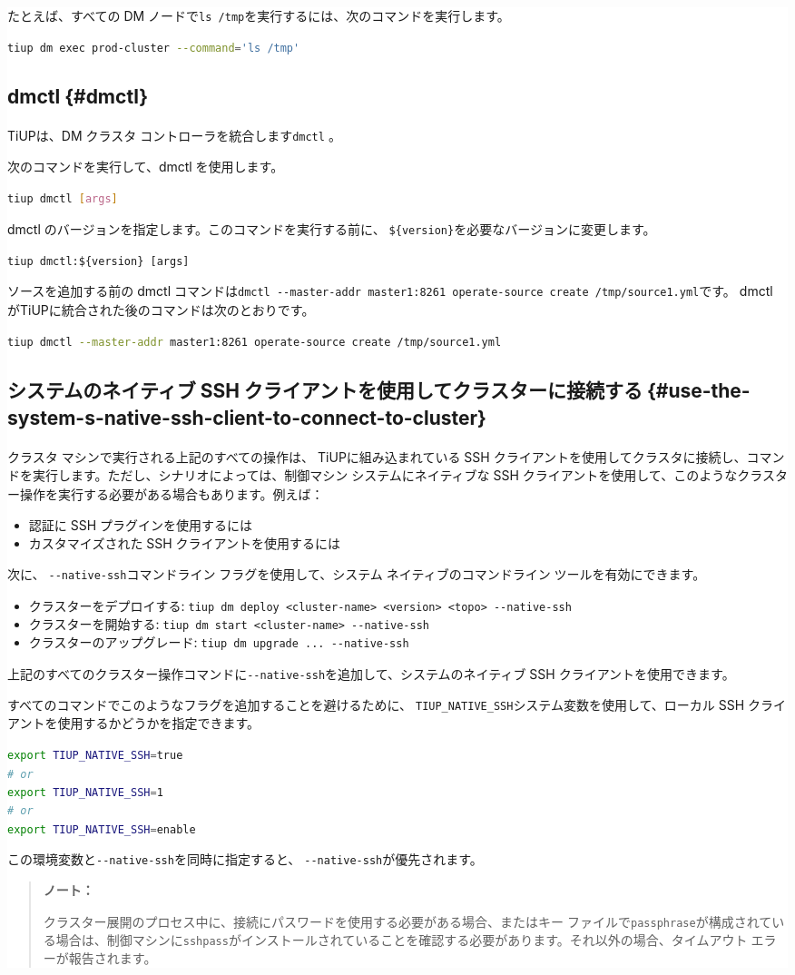 たとえば、すべての DM ノードで`ls /tmp`を実行するには、次のコマンドを実行します。


```bash
tiup dm exec prod-cluster --command='ls /tmp'
```

## dmctl {#dmctl}

TiUPは、DM クラスタ コントローラを統合します`dmctl` 。

次のコマンドを実行して、dmctl を使用します。

```bash
tiup dmctl [args]
```

dmctl のバージョンを指定します。このコマンドを実行する前に、 `${version}`を必要なバージョンに変更します。

```
tiup dmctl:${version} [args]
```

ソースを追加する前の dmctl コマンドは`dmctl --master-addr master1:8261 operate-source create /tmp/source1.yml`です。 dmctl がTiUPに統合された後のコマンドは次のとおりです。


```bash
tiup dmctl --master-addr master1:8261 operate-source create /tmp/source1.yml
```

## システムのネイティブ SSH クライアントを使用してクラスターに接続する {#use-the-system-s-native-ssh-client-to-connect-to-cluster}

クラスタ マシンで実行される上記のすべての操作は、 TiUPに組み込まれている SSH クライアントを使用してクラスタに接続し、コマンドを実行します。ただし、シナリオによっては、制御マシン システムにネイティブな SSH クライアントを使用して、このようなクラスター操作を実行する必要がある場合もあります。例えば：

-   認証に SSH プラグインを使用するには
-   カスタマイズされた SSH クライアントを使用するには

次に、 `--native-ssh`コマンドライン フラグを使用して、システム ネイティブのコマンドライン ツールを有効にできます。

-   クラスターをデプロイする: `tiup dm deploy <cluster-name> <version> <topo> --native-ssh`
-   クラスターを開始する: `tiup dm start <cluster-name> --native-ssh`
-   クラスターのアップグレード: `tiup dm upgrade ... --native-ssh`

上記のすべてのクラスター操作コマンドに`--native-ssh`を追加して、システムのネイティブ SSH クライアントを使用できます。

すべてのコマンドでこのようなフラグを追加することを避けるために、 `TIUP_NATIVE_SSH`システム変数を使用して、ローカル SSH クライアントを使用するかどうかを指定できます。

```sh
export TIUP_NATIVE_SSH=true
# or
export TIUP_NATIVE_SSH=1
# or
export TIUP_NATIVE_SSH=enable
```

この環境変数と`--native-ssh`を同時に指定すると、 `--native-ssh`が優先されます。

> **ノート：**
>
> クラスター展開のプロセス中に、接続にパスワードを使用する必要がある場合、またはキー ファイルで`passphrase`が構成されている場合は、制御マシンに`sshpass`がインストールされていることを確認する必要があります。それ以外の場合、タイムアウト エラーが報告されます。
